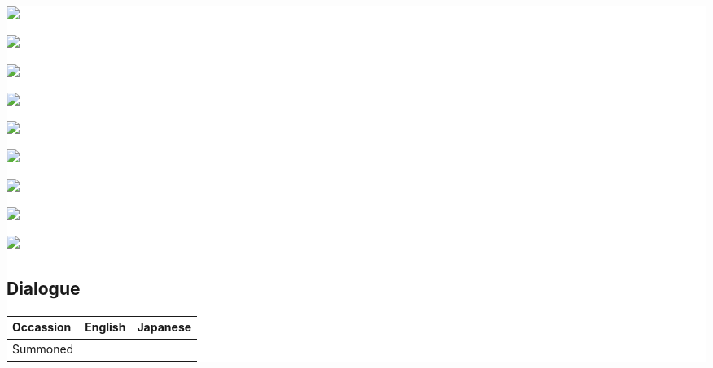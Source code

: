![](https://github.com/Assets-I/Materials/blob/main/fgo-material-VI/i-021.jpg?raw=true)

![](https://github.com/Assets-I/Materials/blob/main/fgo-material-VI/i-022.jpg?raw=true)

![](https://github.com/Assets-I/Materials/blob/main/fgo-material-VI/i-023.jpg?raw=true)

![](https://github.com/Assets-I/Materials/blob/main/fgo-material-VI/i-024.jpg?raw=true)

![](https://github.com/Assets-I/Materials/blob/main/fgo-material-VI/i-025.jpg?raw=true)

![](https://github.com/Assets-I/Materials/blob/main/fgo-material-VI/i-026.jpg?raw=true)

![](https://github.com/Assets-I/Materials/blob/main/fgo-material-VI/i-027.jpg?raw=true)

![](https://github.com/Assets-I/Materials/blob/main/fgo-material-VI/i-028.jpg?raw=true)

![](https://github.com/Assets-I/Materials/blob/main/fgo-material-VI/i-029.jpg?raw=true)

## Dialogue

| Occassion | English | Japanese |
|:--------|:--------:|:--------:|
| Summoned |  |  |



